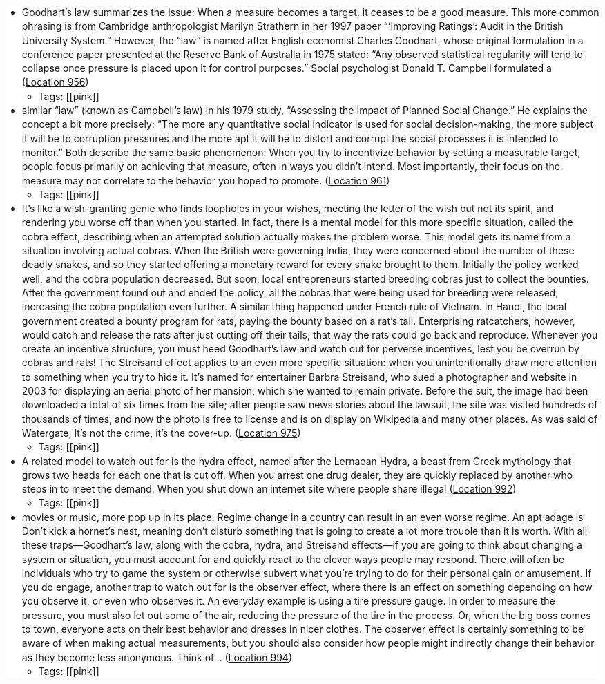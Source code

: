 - Goodhart’s law summarizes the issue: When a measure becomes a target, it ceases to be a good measure. This more common phrasing is from Cambridge anthropologist Marilyn Strathern in her 1997 paper “‘Improving Ratings’: Audit in the British University System.” However, the “law” is named after English economist Charles Goodhart, whose original formulation in a conference paper presented at the Reserve Bank of Australia in 1975 stated: “Any observed statistical regularity will tend to collapse once pressure is placed upon it for control purposes.” Social psychologist Donald T. Campbell formulated a ([Location 956](https://readwise.io/to_kindle?action=open&asin=B07P8J83WR&location=956))
    - Tags: [[pink]] 
- similar “law” (known as Campbell’s law) in his 1979 study, “Assessing the Impact of Planned Social Change.” He explains the concept a bit more precisely: “The more any quantitative social indicator is used for social decision-making, the more subject it will be to corruption pressures and the more apt it will be to distort and corrupt the social processes it is intended to monitor.” Both describe the same basic phenomenon: When you try to incentivize behavior by setting a measurable target, people focus primarily on achieving that measure, often in ways you didn’t intend. Most importantly, their focus on the measure may not correlate to the behavior you hoped to promote. ([Location 961](https://readwise.io/to_kindle?action=open&asin=B07P8J83WR&location=961))
    - Tags: [[pink]] 
- It’s like a wish-granting genie who finds loopholes in your wishes, meeting the letter of the wish but not its spirit, and rendering you worse off than when you started. In fact, there is a mental model for this more specific situation, called the cobra effect, describing when an attempted solution actually makes the problem worse. This model gets its name from a situation involving actual cobras. When the British were governing India, they were concerned about the number of these deadly snakes, and so they started offering a monetary reward for every snake brought to them. Initially the policy worked well, and the cobra population decreased. But soon, local entrepreneurs started breeding cobras just to collect the bounties. After the government found out and ended the policy, all the cobras that were being used for breeding were released, increasing the cobra population even further. A similar thing happened under French rule of Vietnam. In Hanoi, the local government created a bounty program for rats, paying the bounty based on a rat’s tail. Enterprising ratcatchers, however, would catch and release the rats after just cutting off their tails; that way the rats could go back and reproduce. Whenever you create an incentive structure, you must heed Goodhart’s law and watch out for perverse incentives, lest you be overrun by cobras and rats! The Streisand effect applies to an even more specific situation: when you unintentionally draw more attention to something when you try to hide it. It’s named for entertainer Barbra Streisand, who sued a photographer and website in 2003 for displaying an aerial photo of her mansion, which she wanted to remain private. Before the suit, the image had been downloaded a total of six times from the site; after people saw news stories about the lawsuit, the site was visited hundreds of thousands of times, and now the photo is free to license and is on display on Wikipedia and many other places. As was said of Watergate, It’s not the crime, it’s the cover-up. ([Location 975](https://readwise.io/to_kindle?action=open&asin=B07P8J83WR&location=975))
    - Tags: [[pink]] 
- A related model to watch out for is the hydra effect, named after the Lernaean Hydra, a beast from Greek mythology that grows two heads for each one that is cut off. When you arrest one drug dealer, they are quickly replaced by another who steps in to meet the demand. When you shut down an internet site where people share illegal ([Location 992](https://readwise.io/to_kindle?action=open&asin=B07P8J83WR&location=992))
    - Tags: [[pink]] 
- movies or music, more pop up in its place. Regime change in a country can result in an even worse regime. An apt adage is Don’t kick a hornet’s nest, meaning don’t disturb something that is going to create a lot more trouble than it is worth. With all these traps—Goodhart’s law, along with the cobra, hydra, and Streisand effects—if you are going to think about changing a system or situation, you must account for and quickly react to the clever ways people may respond. There will often be individuals who try to game the system or otherwise subvert what you’re trying to do for their personal gain or amusement. If you do engage, another trap to watch out for is the observer effect, where there is an effect on something depending on how you observe it, or even who observes it. An everyday example is using a tire pressure gauge. In order to measure the pressure, you must also let out some of the air, reducing the pressure of the tire in the process. Or, when the big boss comes to town, everyone acts on their best behavior and dresses in nicer clothes. The observer effect is certainly something to be aware of when making actual measurements, but you should also consider how people might indirectly change their behavior as they become less anonymous. Think of… ([Location 994](https://readwise.io/to_kindle?action=open&asin=B07P8J83WR&location=994))
    - Tags: [[pink]] 